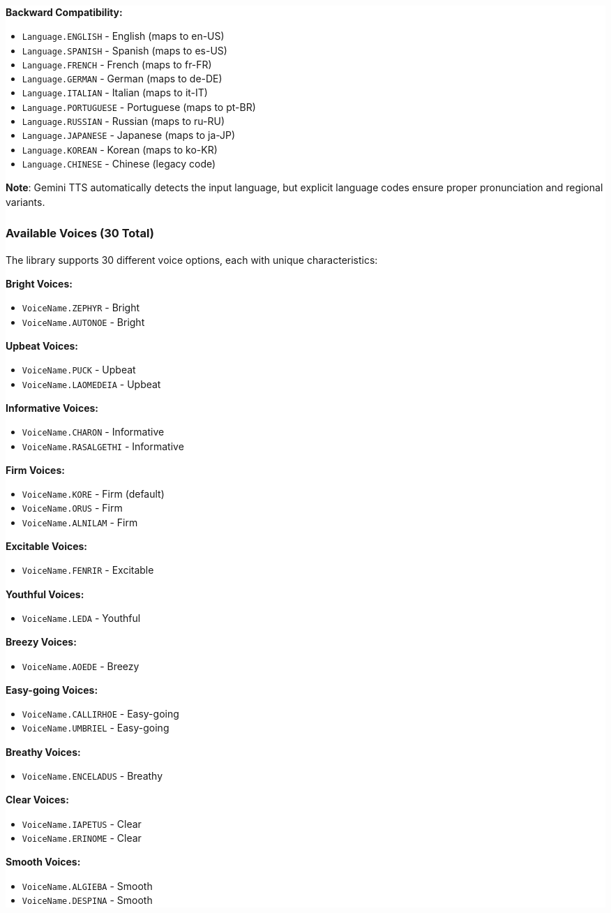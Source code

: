 **Backward Compatibility:**
- `Language.ENGLISH` - English (maps to en-US)
- `Language.SPANISH` - Spanish (maps to es-US)
- `Language.FRENCH` - French (maps to fr-FR)
- `Language.GERMAN` - German (maps to de-DE)
- `Language.ITALIAN` - Italian (maps to it-IT)
- `Language.PORTUGUESE` - Portuguese (maps to pt-BR)
- `Language.RUSSIAN` - Russian (maps to ru-RU)
- `Language.JAPANESE` - Japanese (maps to ja-JP)
- `Language.KOREAN` - Korean (maps to ko-KR)
- `Language.CHINESE` - Chinese (legacy code)

**Note**: Gemini TTS automatically detects the input language, but explicit language codes ensure proper pronunciation and regional variants.

### Available Voices (30 Total)

The library supports 30 different voice options, each with unique characteristics:

**Bright Voices:**
- `VoiceName.ZEPHYR` - Bright
- `VoiceName.AUTONOE` - Bright

**Upbeat Voices:**
- `VoiceName.PUCK` - Upbeat
- `VoiceName.LAOMEDEIA` - Upbeat

**Informative Voices:**
- `VoiceName.CHARON` - Informative
- `VoiceName.RASALGETHI` - Informative

**Firm Voices:**
- `VoiceName.KORE` - Firm (default)
- `VoiceName.ORUS` - Firm
- `VoiceName.ALNILAM` - Firm

**Excitable Voices:**
- `VoiceName.FENRIR` - Excitable

**Youthful Voices:**
- `VoiceName.LEDA` - Youthful

**Breezy Voices:**
- `VoiceName.AOEDE` - Breezy

**Easy-going Voices:**
- `VoiceName.CALLIRHOE` - Easy-going
- `VoiceName.UMBRIEL` - Easy-going

**Breathy Voices:**
- `VoiceName.ENCELADUS` - Breathy

**Clear Voices:**
- `VoiceName.IAPETUS` - Clear
- `VoiceName.ERINOME` - Clear

**Smooth Voices:**
- `VoiceName.ALGIEBA` - Smooth
- `VoiceName.DESPINA` - Smooth
